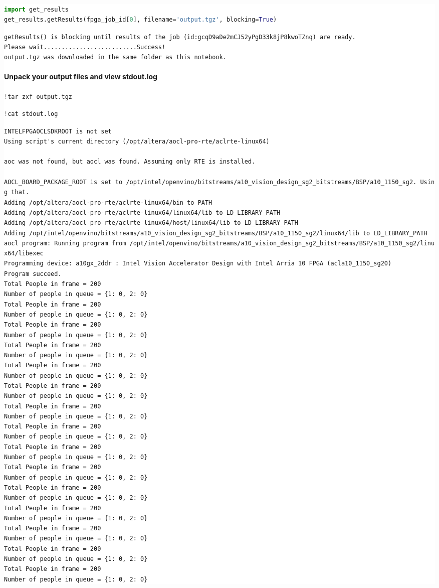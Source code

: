 ```python
import get_results
get_results.getResults(fpga_job_id[0], filename='output.tgz', blocking=True)
```

    getResults() is blocking until results of the job (id:gcqD9aDe2mCJ52yPgD33k8jP8kwoTZnq) are ready.
    Please wait..........................Success!
    output.tgz was downloaded in the same folder as this notebook.


#### Unpack your output files and view stdout.log


```python
!tar zxf output.tgz
```


```python
!cat stdout.log
```

    INTELFPGAOCLSDKROOT is not set
    Using script's current directory (/opt/altera/aocl-pro-rte/aclrte-linux64)
    
    aoc was not found, but aocl was found. Assuming only RTE is installed.
    
    AOCL_BOARD_PACKAGE_ROOT is set to /opt/intel/openvino/bitstreams/a10_vision_design_sg2_bitstreams/BSP/a10_1150_sg2. Using that.
    Adding /opt/altera/aocl-pro-rte/aclrte-linux64/bin to PATH
    Adding /opt/altera/aocl-pro-rte/aclrte-linux64/linux64/lib to LD_LIBRARY_PATH
    Adding /opt/altera/aocl-pro-rte/aclrte-linux64/host/linux64/lib to LD_LIBRARY_PATH
    Adding /opt/intel/openvino/bitstreams/a10_vision_design_sg2_bitstreams/BSP/a10_1150_sg2/linux64/lib to LD_LIBRARY_PATH
    aocl program: Running program from /opt/intel/openvino/bitstreams/a10_vision_design_sg2_bitstreams/BSP/a10_1150_sg2/linux64/libexec
    Programming device: a10gx_2ddr : Intel Vision Accelerator Design with Intel Arria 10 FPGA (acla10_1150_sg20)
    Program succeed. 
    Total People in frame = 200
    Number of people in queue = {1: 0, 2: 0}
    Total People in frame = 200
    Number of people in queue = {1: 0, 2: 0}
    Total People in frame = 200
    Number of people in queue = {1: 0, 2: 0}
    Total People in frame = 200
    Number of people in queue = {1: 0, 2: 0}
    Total People in frame = 200
    Number of people in queue = {1: 0, 2: 0}
    Total People in frame = 200
    Number of people in queue = {1: 0, 2: 0}
    Total People in frame = 200
    Number of people in queue = {1: 0, 2: 0}
    Total People in frame = 200
    Number of people in queue = {1: 0, 2: 0}
    Total People in frame = 200
    Number of people in queue = {1: 0, 2: 0}
    Total People in frame = 200
    Number of people in queue = {1: 0, 2: 0}
    Total People in frame = 200
    Number of people in queue = {1: 0, 2: 0}
    Total People in frame = 200
    Number of people in queue = {1: 0, 2: 0}
    Total People in frame = 200
    Number of people in queue = {1: 0, 2: 0}
    Total People in frame = 200
    Number of people in queue = {1: 0, 2: 0}
    Total People in frame = 200
    Number of people in queue = {1: 0, 2: 0}